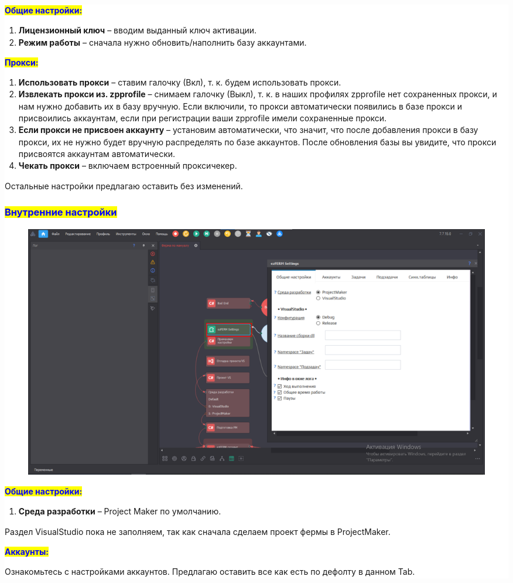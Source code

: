 <mark style="color:blue;">**Общие настройки:**</mark>

1. **Лицензионный ключ** – вводим выданный ключ активации.
2. **Режим работы** – сначала нужно обновить/наполнить базу аккаунтами.

<mark style="color:blue;">**Прокси:**</mark>

1. **Использовать прокси** – ставим галочку (Вкл), т. к. будем использовать прокси.
2. **Извлекать прокси из. zpprofile** – снимаем галочку (Выкл), т. к. в наших профилях zpprofile нет сохраненных прокси, и нам нужно добавить их в базу вручную. Если включили, то прокси автоматически появились в базе прокси и присвоились аккаунтам, если при регистрации ваши zpprofile имели сохраненные прокси.
3. **Eсли прокси не присвоен аккаунту** – установим автоматически, что значит, что после добавления прокси в базу прокси, их не нужно будет вручную распределять по базе аккаунтов. После обновления базы вы увидите, что прокси присвоятся аккаунтам автоматически.
4. **Чекать прокси** – включаем встроенный проксичекер.

Остальные настройки предлагаю оставить без изменений.

### <mark style="color:blue;">Внутренние настройки</mark>

<figure><img src="../../.gitbook/assets/Ферма по мануалу_внутренние общие.png" alt=""><figcaption></figcaption></figure>

<mark style="color:blue;">**Общие настройки:**</mark>

1. **Среда разработки** – Project Maker по умолчанию.

Раздел VisualStudio пока не заполняем, так как сначала сделаем проект фермы в ProjectMaker.

<mark style="color:blue;">**Аккаунты:**</mark>

Ознакомьтесь с настройками аккаунтов. Предлагаю оставить все как есть по дефолту в данном Tab.
